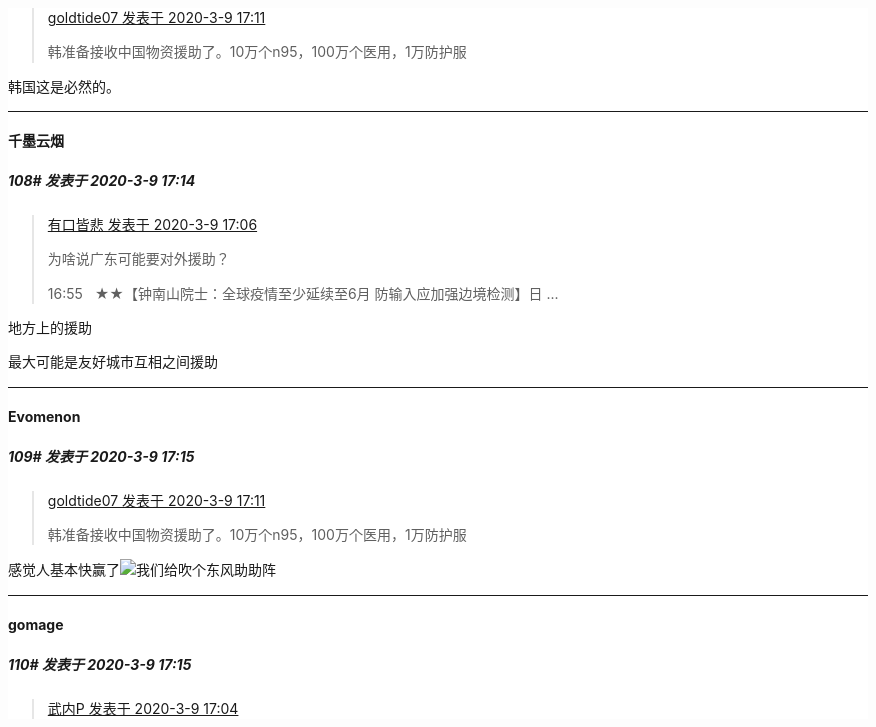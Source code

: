 
<blockquote><a href="httphttps://bbs.saraba1st.com/2b/forum.php?mod=redirect&amp;goto=findpost&amp;pid=46671141&amp;ptid=1917955" target="_blank">goldtide07 发表于 2020-3-9 17:11</a>

韩准备接收中国物资援助了。10万个n95，100万个医用，1万防护服</blockquote>
韩国这是必然的。







*****

####  千墨云烟  
##### 108#       发表于 2020-3-9 17:14



<blockquote><a href="httphttps://bbs.saraba1st.com/2b/forum.php?mod=redirect&amp;goto=findpost&amp;pid=46671087&amp;ptid=1917955" target="_blank">有口皆悲 发表于 2020-3-9 17:06</a>

为啥说广东可能要对外援助？


16:55   ★★【钟南山院士：全球疫情至少延续至6月 防输入应加强边境检测】日 ...</blockquote>
地方上的援助


最大可能是友好城市互相之间援助







*****

####  Evomenon  
##### 109#       发表于 2020-3-9 17:15



<blockquote><a href="httphttps://bbs.saraba1st.com/2b/forum.php?mod=redirect&amp;goto=findpost&amp;pid=46671141&amp;ptid=1917955" target="_blank">goldtide07 发表于 2020-3-9 17:11</a>

韩准备接收中国物资援助了。10万个n95，100万个医用，1万防护服</blockquote>
感觉人基本快赢了<img src="https://static.saraba1st.com/image/smiley/face2017/068.png" referrerpolicy="no-referrer">我们给吹个东风助助阵







*****

####  gomage  
##### 110#       发表于 2020-3-9 17:15



<blockquote><a href="httphttps://bbs.saraba1st.com/2b/forum.php?mod=redirect&amp;goto=findpost&amp;pid=46671063&amp;ptid=1917955" target="_blank">武内P 发表于 2020-3-9 17:04</a>
